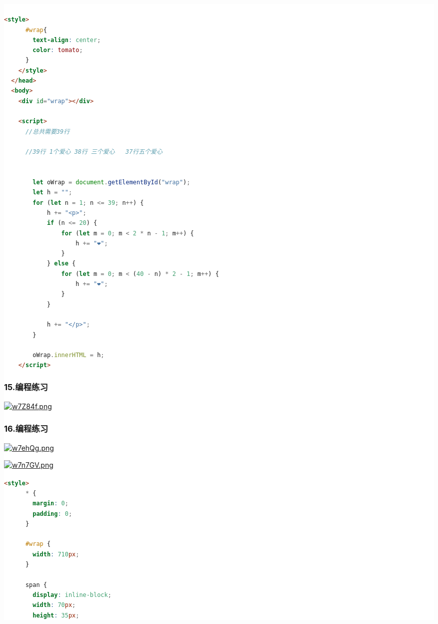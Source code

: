 ```html

<style>
      #wrap{
        text-align: center;
        color: tomato;
      }
    </style>
  </head>
  <body>
    <div id="wrap"></div>

    <script>
      //总共需要39行

      //39行 1个爱心 38行 三个爱心   37行五个爱心


        let oWrap = document.getElementById("wrap");
        let h = "";
        for (let n = 1; n <= 39; n++) {
            h += "<p>";
            if (n <= 20) {
                for (let m = 0; m < 2 * n - 1; m++) {
                    h += "❤";
                }
            } else {
                for (let m = 0; m < (40 - n) * 2 - 1; m++) {
                    h += "❤";
                }
            }

            h += "</p>";
        }

        oWrap.innerHTML = h;
    </script>
```



### 15.编程练习

[![w7Z84f.png](https://s1.ax1x.com/2020/09/20/w7Z84f.png)](https://imgchr.com/i/w7Z84f)

### 16.编程练习

[![w7ehQg.png](https://s1.ax1x.com/2020/09/20/w7ehQg.png)](https://imgchr.com/i/w7ehQg)

[![w7n7GV.png](https://s1.ax1x.com/2020/09/20/w7n7GV.png)](https://imgchr.com/i/w7n7GV)

```html
<style>
      * {
        margin: 0;
        padding: 0;
      }
    
      #wrap {
        width: 710px;
      }
    
      span {
        display: inline-block;
        width: 70px;
        height: 35px;
```